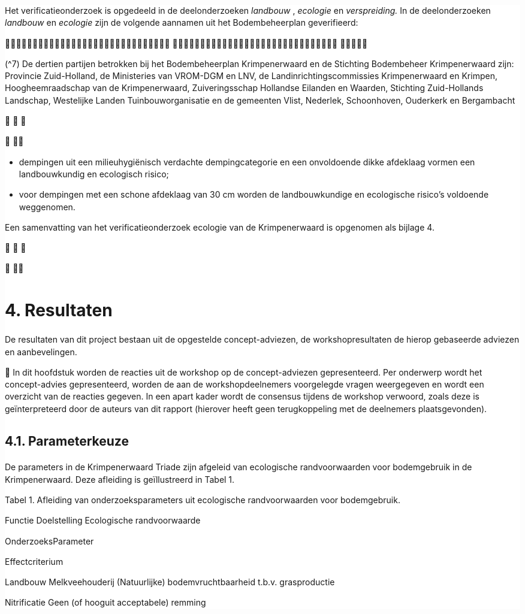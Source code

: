 Het verificatieonderzoek is opgedeeld in de deelonderzoeken _landbouw_ , _ecologie_ en _verspreiding._ In de deelonderzoeken _landbouw_ en _ecologie_ zijn de volgende aannamen uit het Bodembeheerplan geverifieerd: 

   

(^7) De dertien partijen betrokken bij het Bodembeheerplan Krimpenerwaard en de Stichting Bodembeheer Krimpenerwaard zijn: Provincie Zuid-Holland, de Ministeries van VROM-DGM en LNV, de Landinrichtingscommissies Krimpenerwaard en Krimpen, Hoogheemraadschap van de Krimpenerwaard, Zuiveringsschap Hollandse Eilanden en Waarden, Stichting Zuid-Hollands Landschap, Westelijke Landen Tuinbouworganisatie en de gemeenten Vlist, Nederlek, Schoonhoven, Ouderkerk en Bergambacht 


   

  

- dempingen uit een milieuhygiënisch verdachte dempingcategorie en een onvoldoende     dikke afdeklaag vormen een landbouwkundig en ecologisch risico; 

- voor dempingen met een schone afdeklaag van 30 cm worden de landbouwkundige en     ecologische risico’s voldoende weggenomen. 

Een samenvatting van het verificatieonderzoek ecologie van de Krimpenerwaard is opgenomen als bijlage 4. 


   

  

# 4. Resultaten 

De resultaten van dit project bestaan uit de opgestelde concept-adviezen, de workshopresultaten de hierop gebaseerde adviezen en aanbevelingen. 

 In dit hoofdstuk worden de reacties uit de workshop op de concept-adviezen gepresenteerd. Per onderwerp wordt het concept-advies gepresenteerd, worden de aan de workshopdeelnemers voorgelegde vragen weergegeven en wordt een overzicht van de reacties gegeven. In een apart kader wordt de consensus tijdens de workshop verwoord, zoals deze is geïnterpreteerd door de auteurs van dit rapport (hierover heeft geen terugkoppeling met de deelnemers plaatsgevonden). 

## 4.1. Parameterkeuze 

De parameters in de Krimpenerwaard Triade zijn afgeleid van ecologische randvoorwaarden voor bodemgebruik in de Krimpenerwaard. Deze afleiding is geïllustreerd in Tabel 1. 

Tabel 1. Afleiding van onderzoeksparameters uit ecologische randvoorwaarden voor bodemgebruik. 

 Functie Doelstelling Ecologische randvoorwaarde 

 OnderzoeksParameter 

 Effectcriterium 

 Landbouw Melkveehouderij (Natuurlijke) bodemvruchtbaarheid t.b.v. grasproductie 

 Nitrificatie Geen (of hooguit acceptabele) remming 
